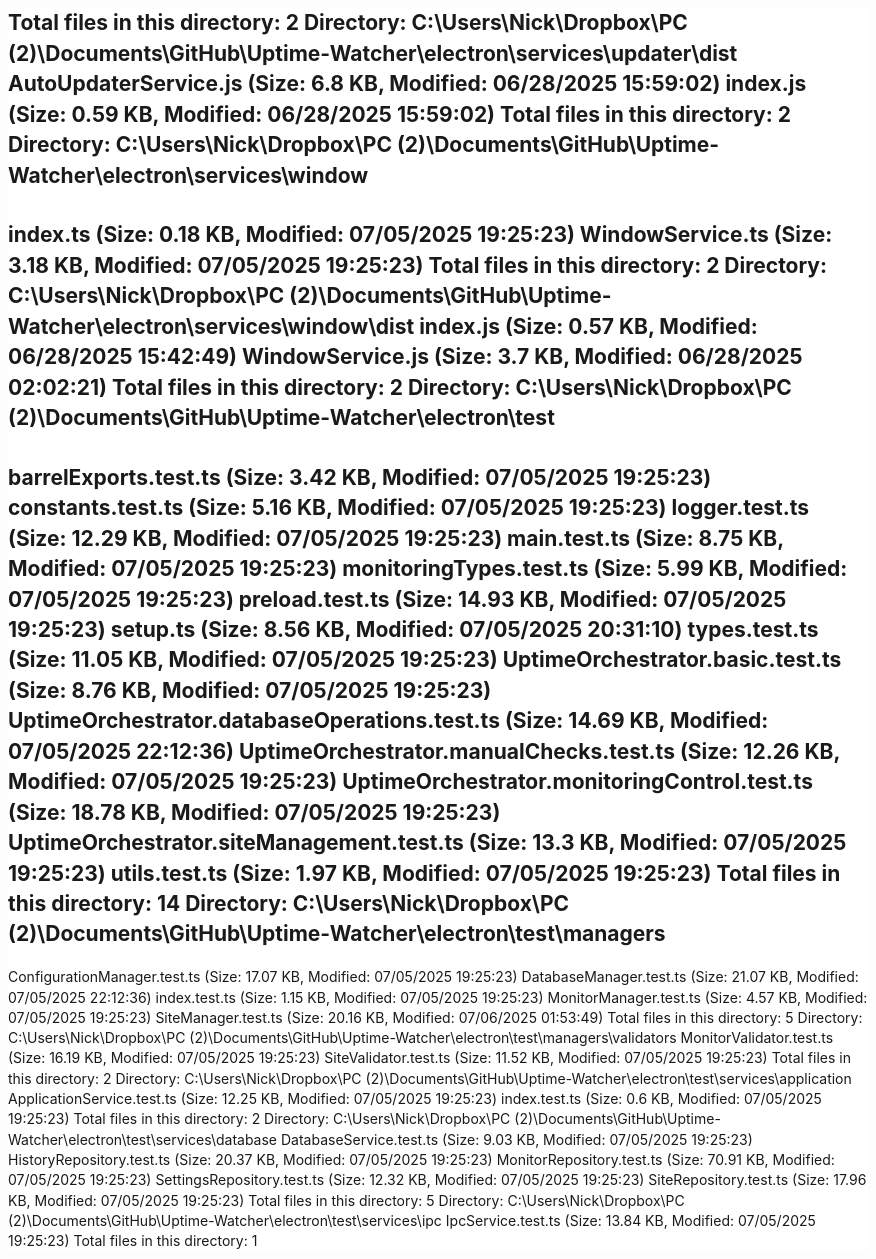 Total files in this directory: 2
Directory: C:\Users\Nick\Dropbox\PC (2)\Documents\GitHub\Uptime-Watcher\electron\services\updater\dist
  AutoUpdaterService.js (Size: 6.8 KB, Modified: 06/28/2025 15:59:02)
  index.js (Size: 0.59 KB, Modified: 06/28/2025 15:59:02)
Total files in this directory: 2
Directory: C:\Users\Nick\Dropbox\PC (2)\Documents\GitHub\Uptime-Watcher\electron\services\window
------------------------------------------------------------------------------------------------
  index.ts (Size: 0.18 KB, Modified: 07/05/2025 19:25:23)
  WindowService.ts (Size: 3.18 KB, Modified: 07/05/2025 19:25:23)
Total files in this directory: 2
Directory: C:\Users\Nick\Dropbox\PC (2)\Documents\GitHub\Uptime-Watcher\electron\services\window\dist
  index.js (Size: 0.57 KB, Modified: 06/28/2025 15:42:49)
  WindowService.js (Size: 3.7 KB, Modified: 06/28/2025 02:02:21)
Total files in this directory: 2
Directory: C:\Users\Nick\Dropbox\PC (2)\Documents\GitHub\Uptime-Watcher\electron\test
-------------------------------------------------------------------------------------
  barrelExports.test.ts (Size: 3.42 KB, Modified: 07/05/2025 19:25:23)
  constants.test.ts (Size: 5.16 KB, Modified: 07/05/2025 19:25:23)
  logger.test.ts (Size: 12.29 KB, Modified: 07/05/2025 19:25:23)
  main.test.ts (Size: 8.75 KB, Modified: 07/05/2025 19:25:23)
  monitoringTypes.test.ts (Size: 5.99 KB, Modified: 07/05/2025 19:25:23)
  preload.test.ts (Size: 14.93 KB, Modified: 07/05/2025 19:25:23)
  setup.ts (Size: 8.56 KB, Modified: 07/05/2025 20:31:10)
  types.test.ts (Size: 11.05 KB, Modified: 07/05/2025 19:25:23)
  UptimeOrchestrator.basic.test.ts (Size: 8.76 KB, Modified: 07/05/2025 19:25:23)
  UptimeOrchestrator.databaseOperations.test.ts (Size: 14.69 KB, Modified: 07/05/2025 22:12:36)
  UptimeOrchestrator.manualChecks.test.ts (Size: 12.26 KB, Modified: 07/05/2025 19:25:23)
  UptimeOrchestrator.monitoringControl.test.ts (Size: 18.78 KB, Modified: 07/05/2025 19:25:23)
  UptimeOrchestrator.siteManagement.test.ts (Size: 13.3 KB, Modified: 07/05/2025 19:25:23)
  utils.test.ts (Size: 1.97 KB, Modified: 07/05/2025 19:25:23)
Total files in this directory: 14
Directory: C:\Users\Nick\Dropbox\PC (2)\Documents\GitHub\Uptime-Watcher\electron\test\managers
----------------------------------------------------------------------------------------------
  ConfigurationManager.test.ts (Size: 17.07 KB, Modified: 07/05/2025 19:25:23)
  DatabaseManager.test.ts (Size: 21.07 KB, Modified: 07/05/2025 22:12:36)
  index.test.ts (Size: 1.15 KB, Modified: 07/05/2025 19:25:23)
  MonitorManager.test.ts (Size: 4.57 KB, Modified: 07/05/2025 19:25:23)
  SiteManager.test.ts (Size: 20.16 KB, Modified: 07/06/2025 01:53:49)
Total files in this directory: 5
Directory: C:\Users\Nick\Dropbox\PC (2)\Documents\GitHub\Uptime-Watcher\electron\test\managers\validators
  MonitorValidator.test.ts (Size: 16.19 KB, Modified: 07/05/2025 19:25:23)
  SiteValidator.test.ts (Size: 11.52 KB, Modified: 07/05/2025 19:25:23)
Total files in this directory: 2
Directory: C:\Users\Nick\Dropbox\PC (2)\Documents\GitHub\Uptime-Watcher\electron\test\services\application
  ApplicationService.test.ts (Size: 12.25 KB, Modified: 07/05/2025 19:25:23)
  index.test.ts (Size: 0.6 KB, Modified: 07/05/2025 19:25:23)
Total files in this directory: 2
Directory: C:\Users\Nick\Dropbox\PC (2)\Documents\GitHub\Uptime-Watcher\electron\test\services\database
  DatabaseService.test.ts (Size: 9.03 KB, Modified: 07/05/2025 19:25:23)
  HistoryRepository.test.ts (Size: 20.37 KB, Modified: 07/05/2025 19:25:23)
  MonitorRepository.test.ts (Size: 70.91 KB, Modified: 07/05/2025 19:25:23)
  SettingsRepository.test.ts (Size: 12.32 KB, Modified: 07/05/2025 19:25:23)
  SiteRepository.test.ts (Size: 17.96 KB, Modified: 07/05/2025 19:25:23)
Total files in this directory: 5
Directory: C:\Users\Nick\Dropbox\PC (2)\Documents\GitHub\Uptime-Watcher\electron\test\services\ipc
  IpcService.test.ts (Size: 13.84 KB, Modified: 07/05/2025 19:25:23)
Total files in this directory: 1